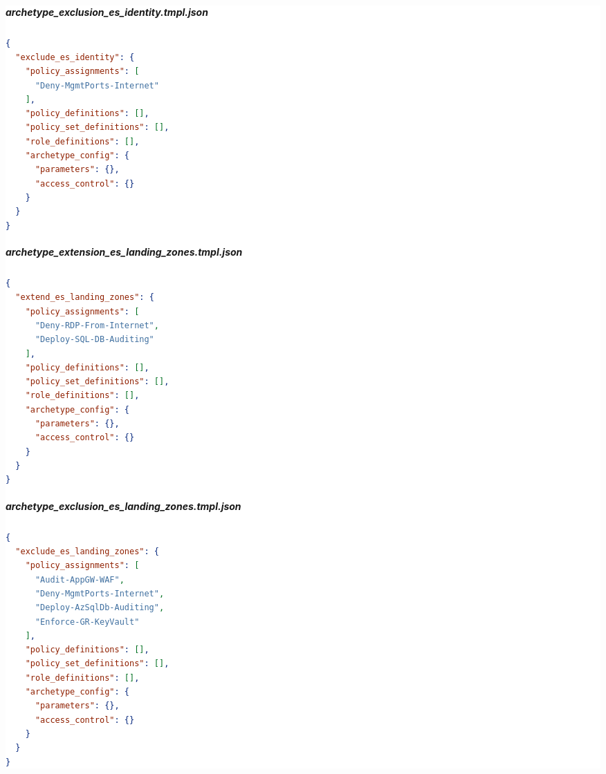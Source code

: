 ##### archetype_exclusion_es_identity.tmpl.json

```json
{
  "exclude_es_identity": {
    "policy_assignments": [
      "Deny-MgmtPorts-Internet"
    ],
    "policy_definitions": [],
    "policy_set_definitions": [],
    "role_definitions": [],
    "archetype_config": {
      "parameters": {},
      "access_control": {}
    }
  }
}
```

##### archetype_extension_es_landing_zones.tmpl.json

```json
{
  "extend_es_landing_zones": {
    "policy_assignments": [
      "Deny-RDP-From-Internet",
      "Deploy-SQL-DB-Auditing"
    ],
    "policy_definitions": [],
    "policy_set_definitions": [],
    "role_definitions": [],
    "archetype_config": {
      "parameters": {},
      "access_control": {}
    }
  }
}
```

##### archetype_exclusion_es_landing_zones.tmpl.json

```json
{
  "exclude_es_landing_zones": {
    "policy_assignments": [
      "Audit-AppGW-WAF",
      "Deny-MgmtPorts-Internet",
      "Deploy-AzSqlDb-Auditing",
      "Enforce-GR-KeyVault"
    ],
    "policy_definitions": [],
    "policy_set_definitions": [],
    "role_definitions": [],
    "archetype_config": {
      "parameters": {},
      "access_control": {}
    }
  }
}
```
